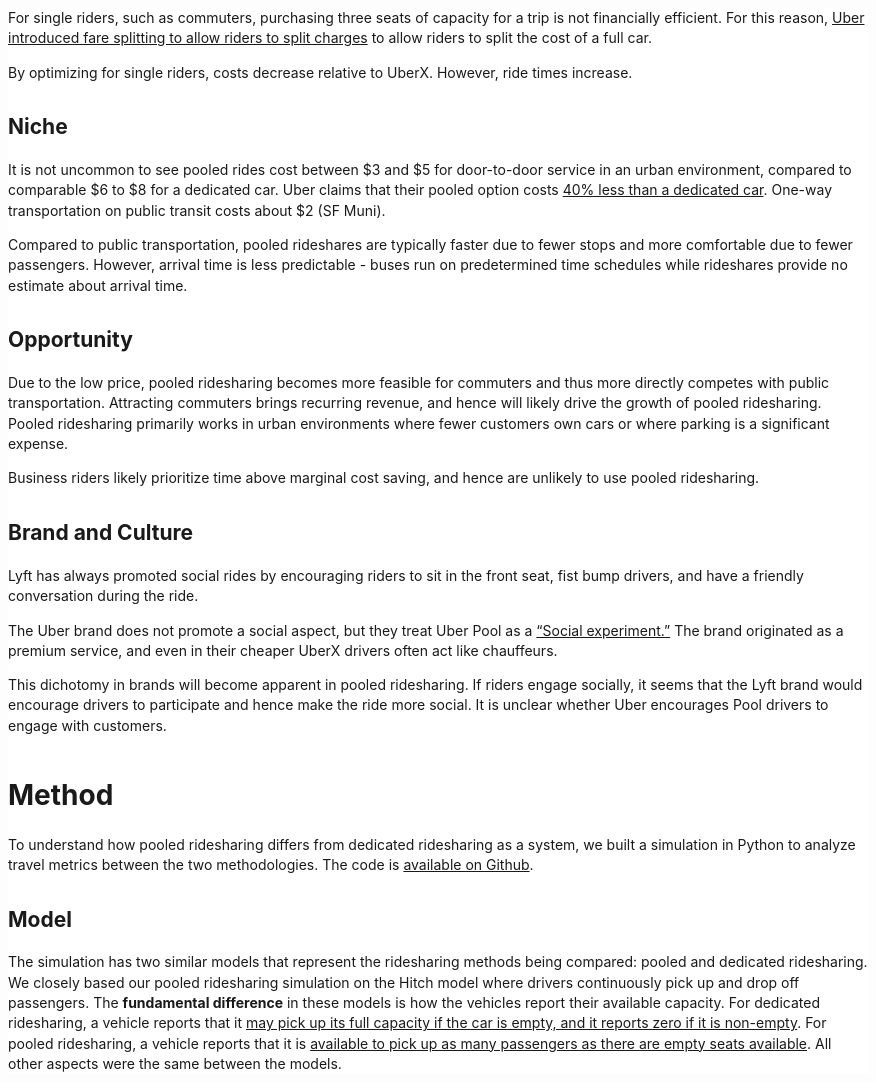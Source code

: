 For single riders, such as commuters, purchasing three seats of capacity for a trip is not financially efficient. For this reason, [Uber introduced fare splitting to allow riders to split charges](http://blog.uber.com/2013/07/15/faresplit/) to allow riders to split the cost of a full car. 

By optimizing for single riders, costs decrease relative to UberX. However, ride times increase.

## Niche

It is not uncommon to see pooled rides cost between $3 and $5 for door-to-door service in an urban environment, compared to comparable $6 to $8 for a dedicated car. Uber claims that their pooled option costs [40% less than a dedicated car](http://blog.uber.com/uberpool).  One-way transportation on public transit costs about $2 (SF Muni). 

Compared to public transportation, pooled rideshares are typically faster due to fewer stops and more comfortable due to fewer passengers. However, arrival time is less predictable - buses run on predetermined time schedules while rideshares provide no estimate about arrival time.

## Opportunity

Due to the low price, pooled ridesharing becomes more feasible for commuters and thus more directly competes with public transportation. Attracting commuters brings recurring revenue, and hence will likely drive the growth of pooled ridesharing. Pooled ridesharing primarily works in urban environments where fewer customers own cars or where parking is a significant expense.

Business riders likely prioritize time above marginal cost saving, and hence are unlikely to use pooled ridesharing.

## Brand and Culture

Lyft has always promoted social rides by encouraging riders to sit in the front seat, fist bump drivers, and have a friendly conversation during the ride. 

The Uber brand does not promote a social aspect, but they treat Uber Pool as a [“Social experiment.”](http://blog.uber.com/uberpool) The brand originated as a premium service, and even in their cheaper UberX drivers often act like chauffeurs. 

This dichotomy in brands will become apparent in pooled ridesharing. If riders engage socially, it seems that the Lyft brand would encourage drivers to participate and hence make the ride more social. It is unclear whether Uber encourages Pool drivers to engage with customers.

# Method

To understand how pooled ridesharing differs from dedicated ridesharing as a system, we built a simulation in Python to analyze travel metrics between the two methodologies. The code is [available on Github](https://github.com/telegraphresearch/rideshare-sim).

## Model

The simulation has two similar models that represent the ridesharing methods being compared: pooled and dedicated ridesharing. We closely based our pooled ridesharing simulation on the Hitch model where drivers continuously pick up and drop off passengers. The **fundamental difference** in these models is how the vehicles report their available capacity. For dedicated ridesharing, a vehicle reports that it [may pick up its full capacity if the car is empty, and it reports zero if it is non-empty](https://github.com/telegraphresearch/rideshare-sim/blob/master/vehicles/dedicated.py#L8). For pooled ridesharing, a vehicle reports that it is [available to pick up as many passengers as there are empty seats available](https://github.com/telegraphresearch/rideshare-sim/blob/master/vehicles/pooled.py#L8). All other aspects were the same between the models.
